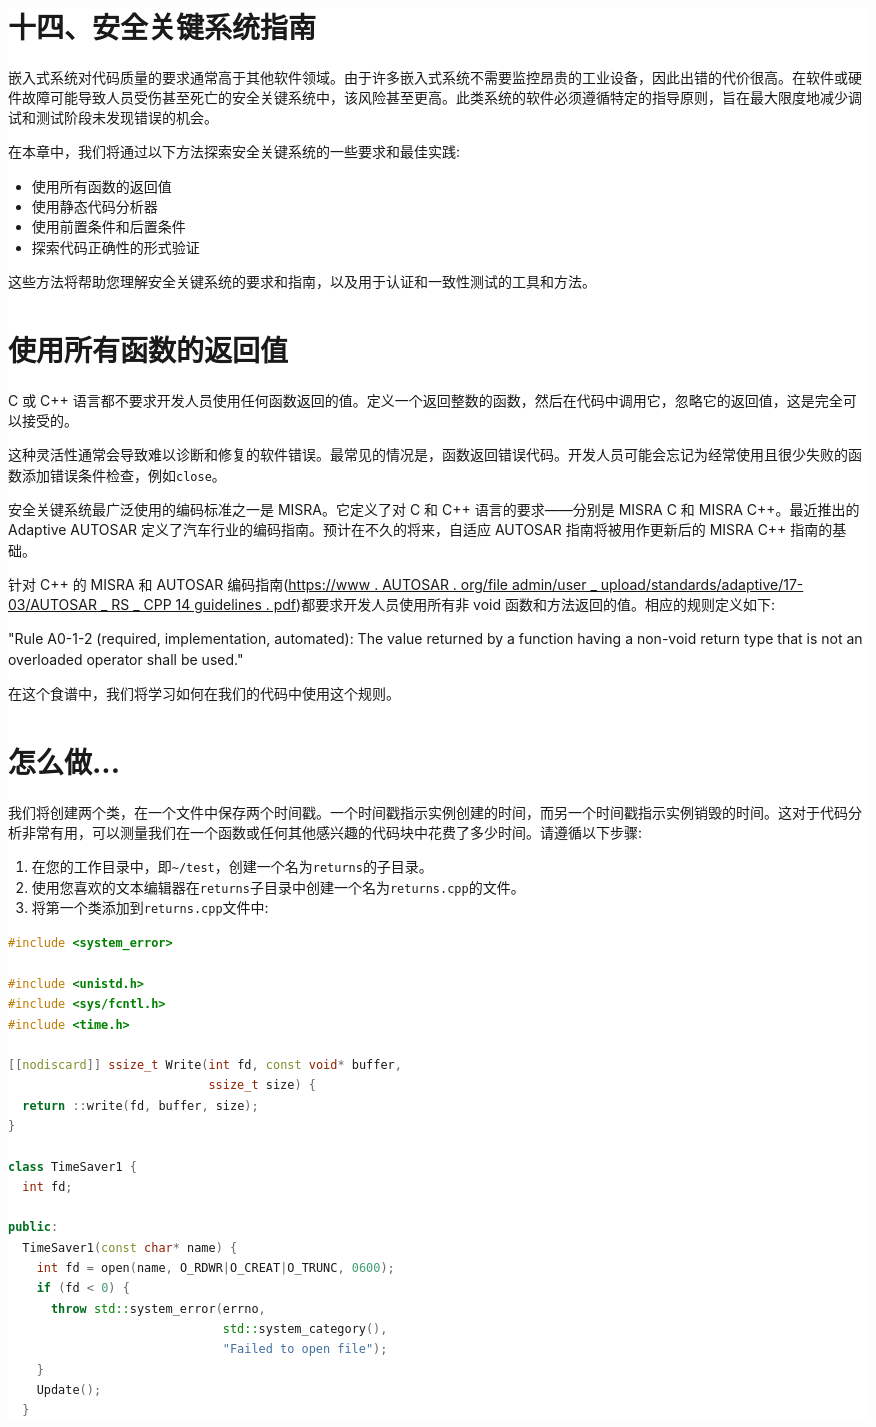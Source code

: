 # 十四、安全关键系统指南

嵌入式系统对代码质量的要求通常高于其他软件领域。由于许多嵌入式系统不需要监控昂贵的工业设备，因此出错的代价很高。在软件或硬件故障可能导致人员受伤甚至死亡的安全关键系统中，该风险甚至更高。此类系统的软件必须遵循特定的指导原则，旨在最大限度地减少调试和测试阶段未发现错误的机会。

在本章中，我们将通过以下方法探索安全关键系统的一些要求和最佳实践:

*   使用所有函数的返回值
*   使用静态代码分析器
*   使用前置条件和后置条件
*   探索代码正确性的形式验证

这些方法将帮助您理解安全关键系统的要求和指南，以及用于认证和一致性测试的工具和方法。

# 使用所有函数的返回值

C 或 C++ 语言都不要求开发人员使用任何函数返回的值。定义一个返回整数的函数，然后在代码中调用它，忽略它的返回值，这是完全可以接受的。

这种灵活性通常会导致难以诊断和修复的软件错误。最常见的情况是，函数返回错误代码。开发人员可能会忘记为经常使用且很少失败的函数添加错误条件检查，例如`close`。

安全关键系统最广泛使用的编码标准之一是 MISRA。它定义了对 C 和 C++ 语言的要求——分别是 MISRA C 和 MISRA C++。最近推出的 Adaptive AUTOSAR 定义了汽车行业的编码指南。预计在不久的将来，自适应 AUTOSAR 指南将被用作更新后的 MISRA C++ 指南的基础。

针对 C++ 的 MISRA 和 AUTOSAR 编码指南([https://www . AUTOSAR . org/file admin/user _ upload/standards/adaptive/17-03/AUTOSAR _ RS _ CPP 14 guidelines . pdf](https://www.autosar.org/fileadmin/user_upload/standards/adaptive/17-03/AUTOSAR_RS_CPP14Guidelines.pdf))都要求开发人员使用所有非 void 函数和方法返回的值。相应的规则定义如下:

"Rule A0-1-2 (required, implementation, automated): The value returned by a function having a non-void return type that is not an overloaded operator shall be used."

在这个食谱中，我们将学习如何在我们的代码中使用这个规则。

# 怎么做...

我们将创建两个类，在一个文件中保存两个时间戳。一个时间戳指示实例创建的时间，而另一个时间戳指示实例销毁的时间。这对于代码分析非常有用，可以测量我们在一个函数或任何其他感兴趣的代码块中花费了多少时间。请遵循以下步骤:

1.  在您的工作目录中，即`~/test`，创建一个名为`returns`的子目录。
2.  使用您喜欢的文本编辑器在`returns`子目录中创建一个名为`returns.cpp`的文件。
3.  将第一个类添加到`returns.cpp`文件中:

```cpp
#include <system_error>

#include <unistd.h>
#include <sys/fcntl.h>
#include <time.h>

[[nodiscard]] ssize_t Write(int fd, const void* buffer,
                            ssize_t size) {
  return ::write(fd, buffer, size);
}

class TimeSaver1 {
  int fd;

public:
  TimeSaver1(const char* name) {
    int fd = open(name, O_RDWR|O_CREAT|O_TRUNC, 0600);
    if (fd < 0) {
      throw std::system_error(errno,
                              std::system_category(),
                              "Failed to open file");
    }
    Update();
  }
```